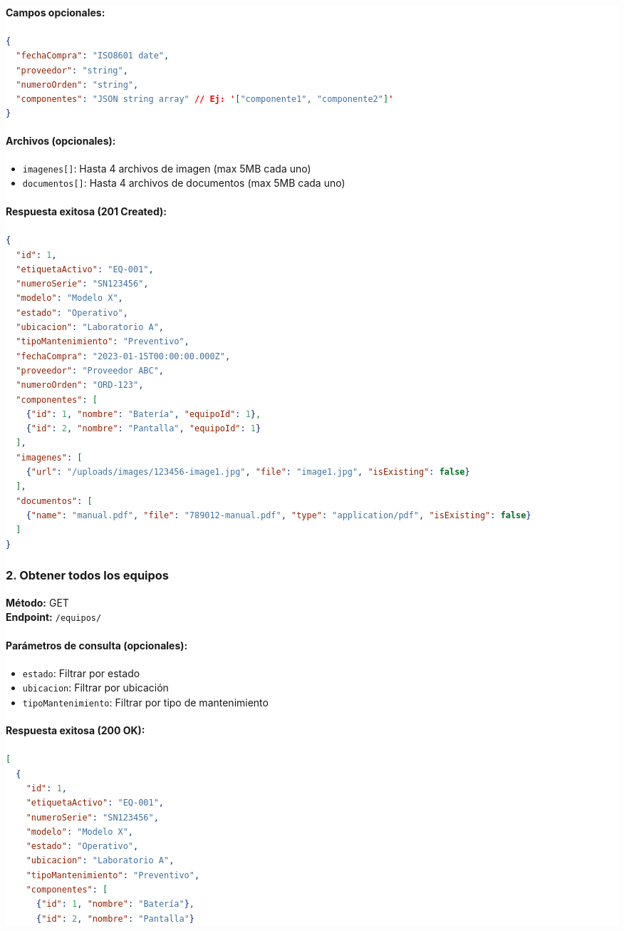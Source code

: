 #### Campos opcionales:
```json
{
  "fechaCompra": "ISO8601 date",
  "proveedor": "string",
  "numeroOrden": "string",
  "componentes": "JSON string array" // Ej: '["componente1", "componente2"]'
}
```

#### Archivos (opcionales):
- `imagenes[]`: Hasta 4 archivos de imagen (max 5MB cada uno)
- `documentos[]`: Hasta 4 archivos de documentos (max 5MB cada uno)

#### Respuesta exitosa (201 Created):
```json
{
  "id": 1,
  "etiquetaActivo": "EQ-001",
  "numeroSerie": "SN123456",
  "modelo": "Modelo X",
  "estado": "Operativo",
  "ubicacion": "Laboratorio A",
  "tipoMantenimiento": "Preventivo",
  "fechaCompra": "2023-01-15T00:00:00.000Z",
  "proveedor": "Proveedor ABC",
  "numeroOrden": "ORD-123",
  "componentes": [
    {"id": 1, "nombre": "Batería", "equipoId": 1},
    {"id": 2, "nombre": "Pantalla", "equipoId": 1}
  ],
  "imagenes": [
    {"url": "/uploads/images/123456-image1.jpg", "file": "image1.jpg", "isExisting": false}
  ],
  "documentos": [
    {"name": "manual.pdf", "file": "789012-manual.pdf", "type": "application/pdf", "isExisting": false}
  ]
}
```

### 2. Obtener todos los equipos
**Método:** GET  
**Endpoint:** `/equipos/`

#### Parámetros de consulta (opcionales):
- `estado`: Filtrar por estado
- `ubicacion`: Filtrar por ubicación
- `tipoMantenimiento`: Filtrar por tipo de mantenimiento

#### Respuesta exitosa (200 OK):
```json
[
  {
    "id": 1,
    "etiquetaActivo": "EQ-001",
    "numeroSerie": "SN123456",
    "modelo": "Modelo X",
    "estado": "Operativo",
    "ubicacion": "Laboratorio A",
    "tipoMantenimiento": "Preventivo",
    "componentes": [
      {"id": 1, "nombre": "Batería"},
      {"id": 2, "nombre": "Pantalla"}
```